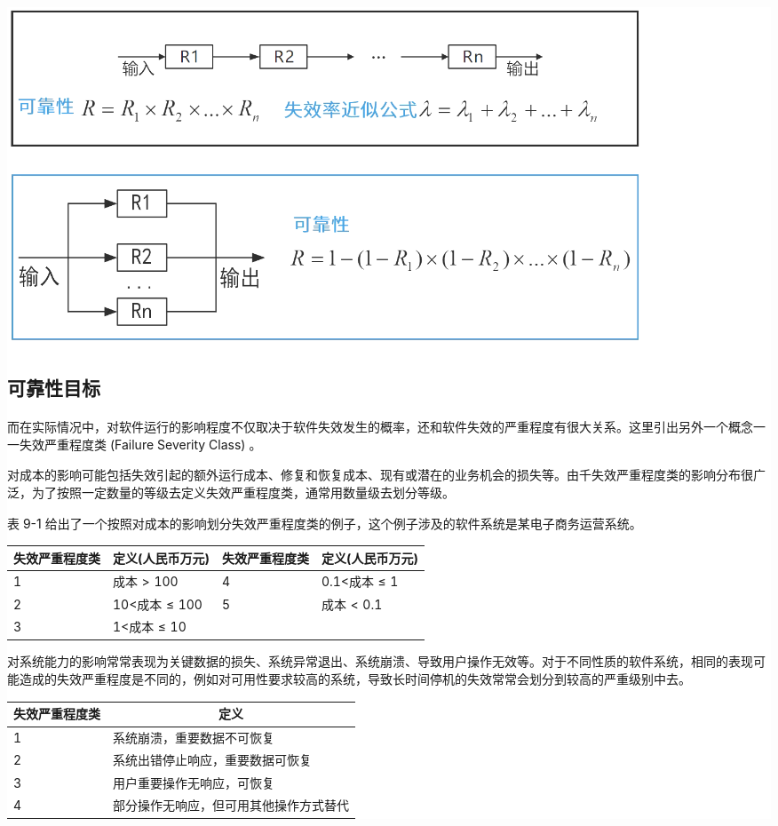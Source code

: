 ![alt text](1软件可靠性基本概念/串联系统和并联系统.png)



## 可靠性目标

而在实际情况中，对软件运行的影响程度不仅取决于软件失效发生的概率，还和软件失效的严重程度有很大关系。这里引出另外一个概念一一失效严重程度类 (Failure Severity Class) 。


对成本的影响可能包括失效引起的额外运行成本、修复和恢复成本、现有或潜在的业务机会的损失等。由千失效严重程度类的影响分布很广泛，为了按照一定数量的等级去定义失效严重程度类，通常用数量级去划分等级。

表 9-1 给出了一个按照对成本的影响划分失效严重程度类的例子，这个例子涉及的软件系统是某电子商务运营系统。

|失效严重程度类|定义(人民币万元)|失效严重程度类|定义(人民币万元)|
| ---- | ---- | ---- | ---- |
|1|成本$> 100$|4|$0.1 <$成本$\leq 1$|
|2|$10 <$成本$\leq 100$|5|成本$< 0.1$|
|3|$1 <$成本$\leq 10$| | | 


对系统能力的影响常常表现为关键数据的损失、系统异常退出、系统崩溃、导致用户操作无效等。对于不同性质的软件系统，相同的表现可能造成的失效严重程度是不同的，例如对可用性要求较高的系统，导致长时间停机的失效常常会划分到较高的严重级别中去。


|失效严重程度类|定义|
| ---- | ---- |
|1|系统崩溃，重要数据不可恢复|
|2|系统出错停止响应，重要数据可恢复|
|3|用户重要操作无响应，可恢复|
|4|部分操作无响应，但可用其他操作方式替代|

